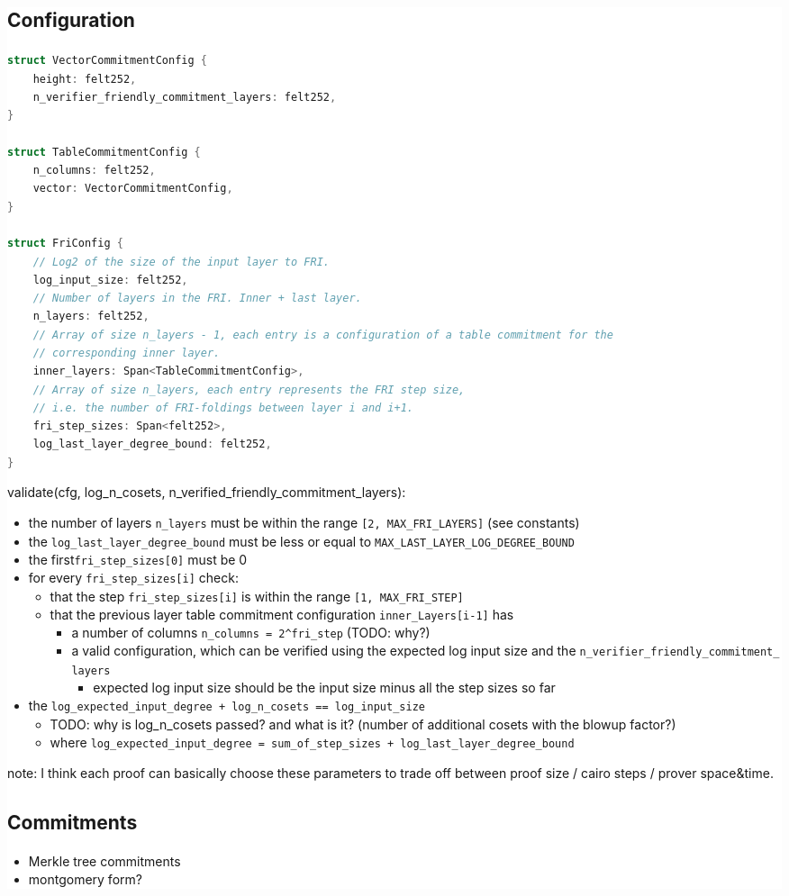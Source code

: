 ## Configuration

```rust
struct VectorCommitmentConfig {
    height: felt252,
    n_verifier_friendly_commitment_layers: felt252,
}

struct TableCommitmentConfig {
    n_columns: felt252,
    vector: VectorCommitmentConfig,
}

struct FriConfig {
    // Log2 of the size of the input layer to FRI.
    log_input_size: felt252,
    // Number of layers in the FRI. Inner + last layer.
    n_layers: felt252,
    // Array of size n_layers - 1, each entry is a configuration of a table commitment for the
    // corresponding inner layer.
    inner_layers: Span<TableCommitmentConfig>,
    // Array of size n_layers, each entry represents the FRI step size,
    // i.e. the number of FRI-foldings between layer i and i+1.
    fri_step_sizes: Span<felt252>,
    log_last_layer_degree_bound: felt252,
}
```

validate(cfg, log_n_cosets, n_verified_friendly_commitment_layers):

* the number of layers `n_layers` must be within the range `[2, MAX_FRI_LAYERS]` (see constants)
* the `log_last_layer_degree_bound` must be less or equal to `MAX_LAST_LAYER_LOG_DEGREE_BOUND`
* the first`fri_step_sizes[0]` must be 0
* for every `fri_step_sizes[i]` check:
  * that the step `fri_step_sizes[i]` is within the range `[1, MAX_FRI_STEP]`
  * that the previous layer table commitment configuration `inner_Layers[i-1]` has
    * a number of columns `n_columns = 2^fri_step` (TODO: why?)
    * a valid configuration, which can be verified using the expected log input size and the `n_verifier_friendly_commitment_layers`
      * expected log input size should be the input size minus all the step sizes so far
* the `log_expected_input_degree + log_n_cosets == log_input_size`
  * TODO: why is log_n_cosets passed? and what is it? (number of additional cosets with the blowup factor?)
  * where `log_expected_input_degree = sum_of_step_sizes + log_last_layer_degree_bound`

note: I think each proof can basically choose these parameters to trade off between proof size / cairo steps / prover space&time.

## Commitments

* Merkle tree commitments
* montgomery form?
